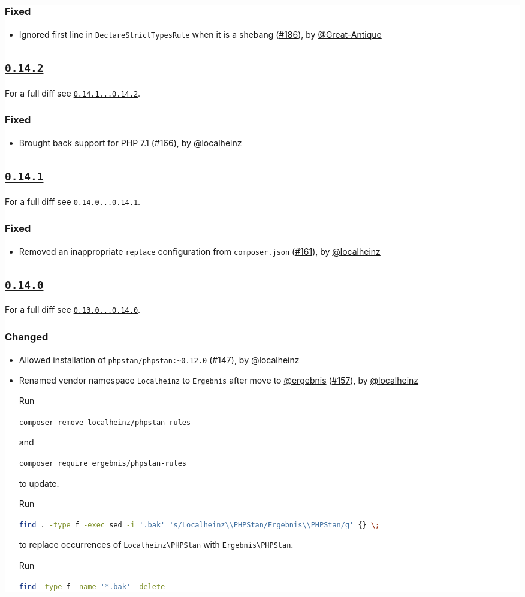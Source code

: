 ### Fixed

- Ignored first line in `DeclareStrictTypesRule` when it is a shebang ([#186]), by [@Great-Antique]

## [`0.14.2`][0.14.2]

For a full diff see [`0.14.1...0.14.2`][0.14.1...0.14.2].

### Fixed

- Brought back support for PHP 7.1 ([#166]), by [@localheinz]

## [`0.14.1`][0.14.1]

For a full diff see [`0.14.0...0.14.1`][0.14.0...0.14.1].

### Fixed

- Removed an inappropriate `replace` configuration from `composer.json` ([#161]), by [@localheinz]

## [`0.14.0`][0.14.0]

For a full diff see [`0.13.0...0.14.0`][0.13.0...0.14.0].

### Changed

- Allowed installation of `phpstan/phpstan:~0.12.0`  ([#147]), by [@localheinz]
- Renamed vendor namespace `Localheinz` to `Ergebnis` after move to [@ergebnis] ([#157]), by [@localheinz]

  Run

  ```sh
  composer remove localheinz/phpstan-rules
  ```

  and

  ```sh
  composer require ergebnis/phpstan-rules
  ```

  to update.

  Run

  ```sh
  find . -type f -exec sed -i '.bak' 's/Localheinz\\PHPStan/Ergebnis\\PHPStan/g' {} \;
  ```

  to replace occurrences of `Localheinz\PHPStan` with `Ergebnis\PHPStan`.

  Run

  ```sh
  find -type f -name '*.bak' -delete
  ```


[0.1.0]: https://github.com/ergebnis/phpstan-rules/releases/tag/0.1.0
[0.2.0]: https://github.com/ergebnis/phpstan-rules/releases/tag/0.2.0
[0.3.0]: https://github.com/ergebnis/phpstan-rules/releases/tag/0.3.0
[0.4.0]: https://github.com/ergebnis/phpstan-rules/releases/tag/0.4.0
[0.5.0]: https://github.com/ergebnis/phpstan-rules/releases/tag/0.5.0
[0.6.0]: https://github.com/ergebnis/phpstan-rules/releases/tag/0.6.0
[0.7.0]: https://github.com/ergebnis/phpstan-rules/releases/tag/0.7.0
[0.7.1]: https://github.com/ergebnis/phpstan-rules/releases/tag/0.7.1
[0.8.0]: https://github.com/ergebnis/phpstan-rules/releases/tag/0.8.0
[0.8.1]: https://github.com/ergebnis/phpstan-rules/releases/tag/0.8.1
[0.9.0]: https://github.com/ergebnis/phpstan-rules/releases/tag/0.9.0
[0.9.1]: https://github.com/ergebnis/phpstan-rules/releases/tag/0.9.1
[0.10.0]: https://github.com/ergebnis/phpstan-rules/releases/tag/0.10.0
[0.11.0]: https://github.com/ergebnis/phpstan-rules/releases/tag/0.11.0
[0.12.0]: https://github.com/ergebnis/phpstan-rules/releases/tag/0.12.0
[0.12.1]: https://github.com/ergebnis/phpstan-rules/releases/tag/0.12.1
[0.12.2]: https://github.com/ergebnis/phpstan-rules/releases/tag/0.12.2
[0.13.0]: https://github.com/ergebnis/phpstan-rules/releases/tag/0.13.0
[0.14.0]: https://github.com/ergebnis/phpstan-rules/releases/tag/0.14.0
[0.14.1]: https://github.com/ergebnis/phpstan-rules/releases/tag/0.14.1
[0.14.2]: https://github.com/ergebnis/phpstan-rules/releases/tag/0.14.2
[0.14.3]: https://github.com/ergebnis/phpstan-rules/releases/tag/0.14.3
[0.14.4]: https://github.com/ergebnis/phpstan-rules/releases/tag/0.14.4
[0.15.0]: https://github.com/ergebnis/phpstan-rules/releases/tag/0.15.0
[0.15.1]: https://github.com/ergebnis/phpstan-rules/releases/tag/0.15.1
[0.15.2]: https://github.com/ergebnis/phpstan-rules/releases/tag/0.15.2
[0.15.3]: https://github.com/ergebnis/phpstan-rules/releases/tag/0.15.3
[1.0.0]: https://github.com/ergebnis/phpstan-rules/releases/tag/1.0.0
[2.0.0]: https://github.com/ergebnis/phpstan-rules/releases/tag/2.0.0
[2.1.0]: https://github.com/ergebnis/phpstan-rules/releases/tag/2.1.0
[362c7ea...0.1.0]: https://github.com/ergebnis/phpstan-rules/compare/362c7ea...0.1.0
[0.1.0...0.2.0]: https://github.com/ergebnis/phpstan-rules/compare/0.1.0...0.2.0
[0.2.0...0.3.0]: https://github.com/ergebnis/phpstan-rules/compare/0.2.0...0.3.0
[0.3.0...0.4.0]: https://github.com/ergebnis/phpstan-rules/compare/0.3.0...0.4.0
[0.4.0...0.5.0]: https://github.com/ergebnis/phpstan-rules/compare/0.4.0...0.5.0
[0.5.0...0.6.0]: https://github.com/ergebnis/phpstan-rules/compare/0.5.0...0.6.0
[0.6.0...0.7.0]: https://github.com/ergebnis/phpstan-rules/compare/0.6.0...0.7.0
[0.7.0...0.7.1]: https://github.com/ergebnis/phpstan-rules/compare/0.7.0...0.7.1
[0.7.1...0.8.0]: https://github.com/ergebnis/phpstan-rules/compare/0.7.1...0.8.0
[0.8.0...0.8.1]: https://github.com/ergebnis/phpstan-rules/compare/0.8.0...0.8.1
[0.8.1...0.9.0]: https://github.com/ergebnis/phpstan-rules/compare/0.8.1...0.9.0
[0.9.0...0.9.1]: https://github.com/ergebnis/phpstan-rules/compare/0.9.0...0.9.1
[0.9.1...0.10.0]: https://github.com/ergebnis/phpstan-rules/compare/0.9.1...0.10.0
[0.10.0...0.11.0]: https://github.com/ergebnis/phpstan-rules/compare/0.10.0...0.11.0
[0.11.0...0.12.0]: https://github.com/ergebnis/phpstan-rules/compare/0.11.0...0.12.0
[0.12.0...0.12.1]: https://github.com/ergebnis/phpstan-rules/compare/0.12.0...0.12.1
[0.12.1...0.12.2]: https://github.com/ergebnis/phpstan-rules/compare/0.12.1...0.12.2
[0.12.2...0.13.0]: https://github.com/ergebnis/phpstan-rules/compare/0.12.2...0.13.0
[0.13.0...0.14.0]: https://github.com/ergebnis/phpstan-rules/compare/0.13.0...0.14.0
[0.14.0...0.14.1]: https://github.com/ergebnis/phpstan-rules/compare/0.14.0...0.14.1
[0.14.1...0.14.2]: https://github.com/ergebnis/phpstan-rules/compare/0.14.1...0.14.2
[0.14.2...0.14.3]: https://github.com/ergebnis/phpstan-rules/compare/0.14.2...0.14.3
[0.14.3...0.14.4]: https://github.com/ergebnis/phpstan-rules/compare/0.14.3...0.14.4
[0.14.4...0.15.0]: https://github.com/ergebnis/phpstan-rules/compare/0.14.4...0.15.0
[0.15.0...0.15.1]: https://github.com/ergebnis/phpstan-rules/compare/0.15.0...0.15.1
[0.15.1...0.15.2]: https://github.com/ergebnis/phpstan-rules/compare/0.15.1...0.15.2
[0.15.2...0.15.3]: https://github.com/ergebnis/phpstan-rules/compare/0.15.2...0.15.3
[0.15.3...1.0.0]: https://github.com/ergebnis/phpstan-rules/compare/0.15.3...1.0.0
[1.0.0...2.0.0]: https://github.com/ergebnis/phpstan-rules/compare/1.0.0...2.0.0
[2.0.0...2.1.0]: https://github.com/ergebnis/phpstan-rules/compare/2.0.0...2.1.0
[2.1.0...main]: https://github.com/ergebnis/phpstan-rules/compare/2.1.0...main
[#1]: https://github.com/ergebnis/phpstan-rules/pull/1
[#4]: https://github.com/ergebnis/phpstan-rules/pull/4
[#11]: https://github.com/ergebnis/phpstan-rules/pull/11
[#16]: https://github.com/ergebnis/phpstan-rules/pull/16
[#26]: https://github.com/ergebnis/phpstan-rules/pull/26
[#29]: https://github.com/ergebnis/phpstan-rules/pull/29
[#31]: https://github.com/ergebnis/phpstan-rules/pull/31
[#32]: https://github.com/ergebnis/phpstan-rules/pull/32
[#33]: https://github.com/ergebnis/phpstan-rules/pull/33
[#34]: https://github.com/ergebnis/phpstan-rules/pull/34
[#35]: https://github.com/ergebnis/phpstan-rules/pull/35
[#37]: https://github.com/ergebnis/phpstan-rules/pull/37
[#39]: https://github.com/ergebnis/phpstan-rules/pull/39
[#42]: https://github.com/ergebnis/phpstan-rules/pull/42
[#45]: https://github.com/ergebnis/phpstan-rules/pull/45
[#51]: https://github.com/ergebnis/phpstan-rules/pull/51
[#53]: https://github.com/ergebnis/phpstan-rules/pull/53
[#65]: https://github.com/ergebnis/phpstan-rules/pull/65
[#68]: https://github.com/ergebnis/phpstan-rules/pull/68
[#73]: https://github.com/ergebnis/phpstan-rules/pull/73
[#79]: https://github.com/ergebnis/phpstan-rules/pull/79
[#81]: https://github.com/ergebnis/phpstan-rules/pull/81
[#83]: https://github.com/ergebnis/phpstan-rules/pull/83
[#84]: https://github.com/ergebnis/phpstan-rules/pull/84
[#89]: https://github.com/ergebnis/phpstan-rules/pull/89
[#91]: https://github.com/ergebnis/phpstan-rules/pull/91
[#93]: https://github.com/ergebnis/phpstan-rules/pull/93
[#102]: https://github.com/ergebnis/phpstan-rules/pull/102
[#103]: https://github.com/ergebnis/phpstan-rules/pull/103
[#110]: https://github.com/ergebnis/phpstan-rules/pull/110
[#112]: https://github.com/ergebnis/phpstan-rules/pull/112
[#113]: https://github.com/ergebnis/phpstan-rules/pull/113
[#116]: https://github.com/ergebnis/phpstan-rules/pull/116
[#117]: https://github.com/ergebnis/phpstan-rules/pull/117
[#122]: https://github.com/ergebnis/phpstan-rules/pull/122
[#123]: https://github.com/ergebnis/phpstan-rules/pull/123
[#126]: https://github.com/ergebnis/phpstan-rules/pull/126
[#128]: https://github.com/ergebnis/phpstan-rules/pull/128
[#132]: https://github.com/ergebnis/phpstan-rules/pull/132
[#141]: https://github.com/ergebnis/phpstan-rules/pull/141
[#147]: https://github.com/ergebnis/phpstan-rules/pull/147
[#157]: https://github.com/ergebnis/phpstan-rules/pull/157
[#158]: https://github.com/ergebnis/phpstan-rules/pull/158
[#161]: https://github.com/ergebnis/phpstan-rules/pull/161
[#166]: https://github.com/ergebnis/phpstan-rules/pull/166
[#186]: https://github.com/ergebnis/phpstan-rules/pull/186
[#202]: https://github.com/ergebnis/phpstan-rules/pull/202
[#225]: https://github.com/ergebnis/phpstan-rules/pull/225
[#248]: https://github.com/ergebnis/phpstan-rules/pull/248
[#259]: https://github.com/ergebnis/phpstan-rules/pull/259
[#294]: https://github.com/ergebnis/phpstan-rules/pull/294
[#381]: https://github.com/ergebnis/phpstan-rules/pull/381
[#395]: https://github.com/ergebnis/phpstan-rules/pull/395
[#496]: https://github.com/ergebnis/phpstan-rules/pull/496
[#498]: https://github.com/ergebnis/phpstan-rules/pull/498
[#499]: https://github.com/ergebnis/phpstan-rules/pull/498
[#525]: https://github.com/ergebnis/phpstan-rules/pull/525
[#540]: https://github.com/ergebnis/phpstan-rules/pull/540
[#541]: https://github.com/ergebnis/phpstan-rules/pull/541
[#542]: https://github.com/ergebnis/phpstan-rules/pull/542
[#543]: https://github.com/ergebnis/phpstan-rules/pull/543
[#567]: https://github.com/ergebnis/phpstan-rules/pull/567
[@enumag]: https://github.com/enumag
[@ergebnis]: https://github.com/ergebnis
[@Great-Antique]: https://github.com/Great-Antique
[@localheinz]: https://github.com/localheinz
[@nunomaduro]: https://github.com/nunomaduro
[@rpkamp]: https://github.com/rpkamp
[@Slamdunk]: https://github.com/Slamdunk
